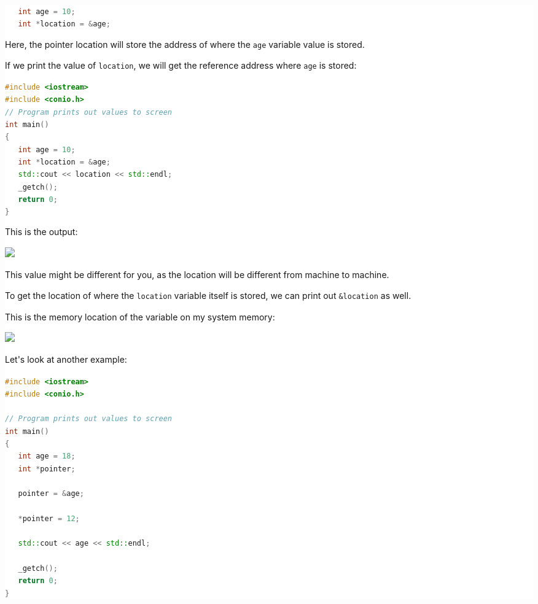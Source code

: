 ```cpp
   int age = 10;  
   int *location = &age; 
```

Here, the pointer location will store the address of where the `age` variable value is stored.

If we print the value of `location`, we will get the reference address where `age` is stored:

```cpp
#include <iostream> 
#include <conio.h>  
// Program prints out values to screen 
int main() 
{  
   int age = 10;  
   int *location = &age; 
   std::cout << location << std::endl;  
   _getch(); 
   return 0; 
} 
```

This is the output:

![](img/b6df33e6-80d7-4ce0-b645-f33759b7c0b0.png)

This value might be different for you, as the location will be different from machine to machine.

To get the location of where the `location` variable itself is stored, we can print out `&location` as well.

This is the memory location of the variable on my system memory:

![](img/b6df33e6-80d7-4ce0-b645-f33759b7c0b0.png)

Let's look at another example:

```cpp
#include <iostream> 
#include <conio.h> 

// Program prints out values to screen 
int main() 
{ 
   int age = 18; 
   int *pointer; 

   pointer = &age; 

   *pointer = 12; 

   std::cout << age << std::endl; 

   _getch(); 
   return 0; 
}  
```

